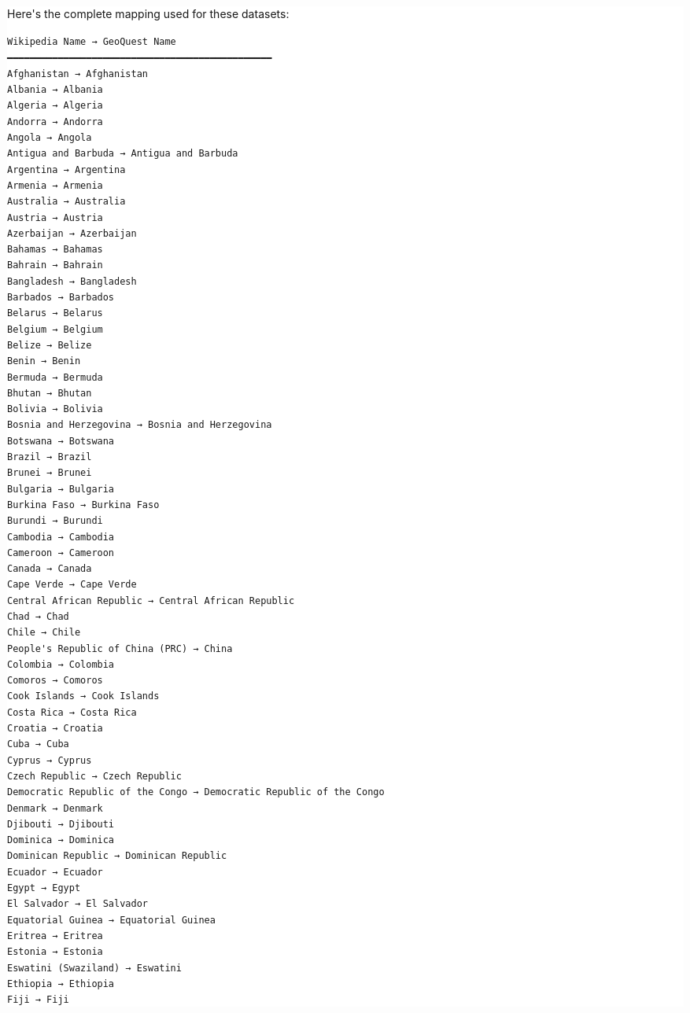 Here's the complete mapping used for these datasets:

```
Wikipedia Name → GeoQuest Name
━━━━━━━━━━━━━━━━━━━━━━━━━━━━━━━━━━━━━━━━━━━━━━━
Afghanistan → Afghanistan
Albania → Albania
Algeria → Algeria
Andorra → Andorra
Angola → Angola
Antigua and Barbuda → Antigua and Barbuda
Argentina → Argentina
Armenia → Armenia
Australia → Australia
Austria → Austria
Azerbaijan → Azerbaijan
Bahamas → Bahamas
Bahrain → Bahrain
Bangladesh → Bangladesh
Barbados → Barbados
Belarus → Belarus
Belgium → Belgium
Belize → Belize
Benin → Benin
Bermuda → Bermuda
Bhutan → Bhutan
Bolivia → Bolivia
Bosnia and Herzegovina → Bosnia and Herzegovina
Botswana → Botswana
Brazil → Brazil
Brunei → Brunei
Bulgaria → Bulgaria
Burkina Faso → Burkina Faso
Burundi → Burundi
Cambodia → Cambodia
Cameroon → Cameroon
Canada → Canada
Cape Verde → Cape Verde
Central African Republic → Central African Republic
Chad → Chad
Chile → Chile
People's Republic of China (PRC) → China
Colombia → Colombia
Comoros → Comoros
Cook Islands → Cook Islands
Costa Rica → Costa Rica
Croatia → Croatia
Cuba → Cuba
Cyprus → Cyprus
Czech Republic → Czech Republic
Democratic Republic of the Congo → Democratic Republic of the Congo
Denmark → Denmark
Djibouti → Djibouti
Dominica → Dominica
Dominican Republic → Dominican Republic
Ecuador → Ecuador
Egypt → Egypt
El Salvador → El Salvador
Equatorial Guinea → Equatorial Guinea
Eritrea → Eritrea
Estonia → Estonia
Eswatini (Swaziland) → Eswatini
Ethiopia → Ethiopia
Fiji → Fiji
```